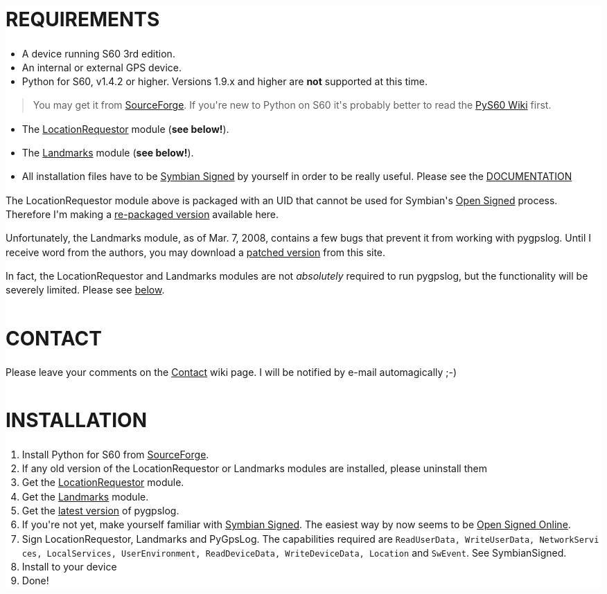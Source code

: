 # REQUIREMENTS #
  * A device running S60 3rd edition.
  * An internal or external GPS device.
  * Python for S60, v1.4.2 or higher. Versions 1.9.x and higher are **not** supported at this time.
> You may get it from [SourceForge](http://sourceforge.net/project/showfiles.php?group_id=154155).
> If you're new to Python on S60 it's probably better to read the
> [PyS60 Wiki](http://wiki.opensource.nokia.com/projects/PyS60) first.
  * The [LocationRequestor](http://www.iyouit.eu/portal/Software.aspx) module (**see below!**).
  * The [Landmarks](http://www.iyouit.eu/portal/Software.aspx) module (**see below!**).

  * All installation files have to be [Symbian Signed](https://www.symbiansigned.com) by yourself in order to be really useful. Please see the [DOCUMENTATION](README#INSTALLATION.md)

The LocationRequestor module above is packaged with an UID that cannot be
used for Symbian's [Open Signed](https://www.symbiansigned.com/app/page/public/openSignedOnline.do)
process. Therefore I'm making a
[re-packaged version](http://code.google.com/p/pygpslog/downloads/list?can=2&q=label%3ARecommended+LocationRequestor)
available here.

Unfortunately, the Landmarks module, as of Mar. 7, 2008, contains a
few bugs that prevent it from working with pygpslog. Until I receive word
from the authors, you may download a
[patched version](http://code.google.com/p/pygpslog/downloads/list?can=2&q=label%3ARecommended+Landmarks)
from this site.

In fact, the LocationRequestor and Landmarks modules are not _absolutely_
required to run pygpslog, but the functionality will be severely limited.
Please see [below](README#OPERATION.md).

# CONTACT #
Please leave your comments on the [Contact](Contact.md) wiki page. I will be notified by
e-mail automagically ;-)

# INSTALLATION #
  1. Install Python for S60 from [SourceForge](http://sourceforge.net/project/showfiles.php?group_id=154155).
  1. If any old version of the LocationRequestor or Landmarks modules are installed, please uninstall them
  1. Get the [LocationRequestor](http://code.google.com/p/pygpslog/downloads/list?can=2&q=label%3ARecommended+LocationRequestor) module.
  1. Get the [Landmarks](http://code.google.com/p/pygpslog/downloads/list?can=2&q=label%3ARecommended+Landmarks) module.
  1. Get the [latest version](http://code.google.com/p/pygpslog/downloads/list?q=label:Featured) of pygpslog.
  1. If you're not yet, make yourself familiar with [Symbian Signed](https://www.symbiansigned.com). The easiest way by now seems to be [Open Signed Online](https://www.symbiansigned.com/app/page/public/openSignedOnline.do).
  1. Sign LocationRequestor, Landmarks and PyGpsLog. The capabilities required are `ReadUserData, WriteUserData, NetworkServices, LocalServices, UserEnvironment, ReadDeviceData, WriteDeviceData, Location` and `SwEvent`. See SymbianSigned.
  1. Install to your device
  1. Done!
